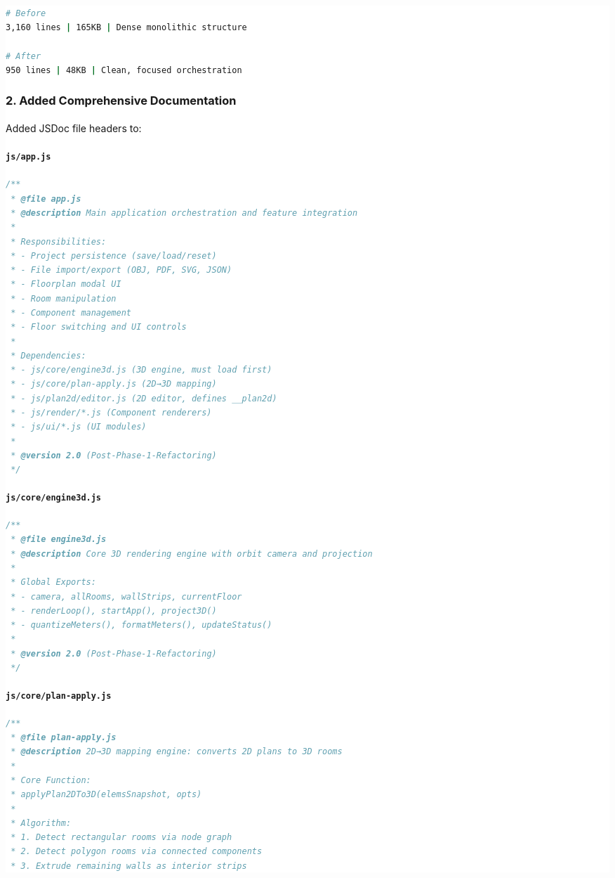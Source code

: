 ```bash
# Before
3,160 lines | 165KB | Dense monolithic structure

# After  
950 lines | 48KB | Clean, focused orchestration
```

### 2. Added Comprehensive Documentation

Added JSDoc file headers to:

#### `js/app.js`
```javascript
/**
 * @file app.js
 * @description Main application orchestration and feature integration
 * 
 * Responsibilities:
 * - Project persistence (save/load/reset)
 * - File import/export (OBJ, PDF, SVG, JSON)
 * - Floorplan modal UI
 * - Room manipulation
 * - Component management
 * - Floor switching and UI controls
 * 
 * Dependencies:
 * - js/core/engine3d.js (3D engine, must load first)
 * - js/core/plan-apply.js (2D→3D mapping)
 * - js/plan2d/editor.js (2D editor, defines __plan2d)
 * - js/render/*.js (Component renderers)
 * - js/ui/*.js (UI modules)
 * 
 * @version 2.0 (Post-Phase-1-Refactoring)
 */
```

#### `js/core/engine3d.js`
```javascript
/**
 * @file engine3d.js
 * @description Core 3D rendering engine with orbit camera and projection
 * 
 * Global Exports:
 * - camera, allRooms, wallStrips, currentFloor
 * - renderLoop(), startApp(), project3D()
 * - quantizeMeters(), formatMeters(), updateStatus()
 * 
 * @version 2.0 (Post-Phase-1-Refactoring)
 */
```

#### `js/core/plan-apply.js`
```javascript
/**
 * @file plan-apply.js
 * @description 2D→3D mapping engine: converts 2D plans to 3D rooms
 * 
 * Core Function:
 * applyPlan2DTo3D(elemsSnapshot, opts)
 * 
 * Algorithm:
 * 1. Detect rectangular rooms via node graph
 * 2. Detect polygon rooms via connected components
 * 3. Extrude remaining walls as interior strips
```